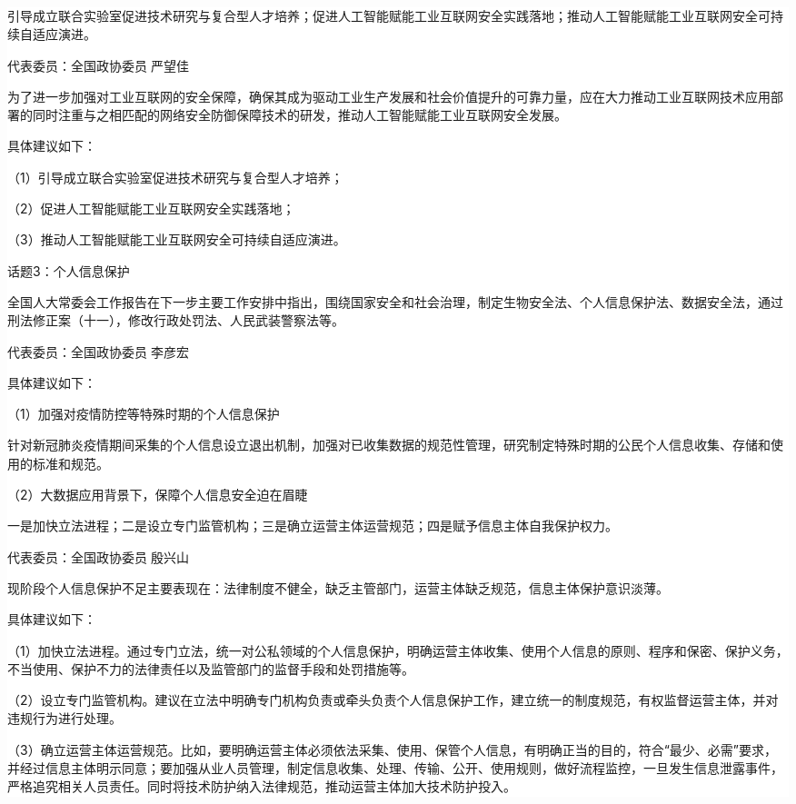 引导成立联合实验室促进技术研究与复合型人才培养；促进人工智能赋能工业互联网安全实践落地；推动人工智能赋能工业互联网安全可持续自适应演进。



代表委员：全国政协委员 严望佳




为了进一步加强对工业互联网的安全保障，确保其成为驱动工业生产发展和社会价值提升的可靠力量，应在大力推动工业互联网技术应用部署的同时注重与之相匹配的网络安全防御保障技术的研发，推动人工智能赋能工业互联网安全发展。



具体建议如下：

（1）引导成立联合实验室促进技术研究与复合型人才培养；

（2）促进人工智能赋能工业互联网安全实践落地；

（3）推动人工智能赋能工业互联网安全可持续自适应演进。




话题3：个人信息保护



全国人大常委会工作报告在下一步主要工作安排中指出，围绕国家安全和社会治理，制定生物安全法、个人信息保护法、数据安全法，通过刑法修正案（十一），修改行政处罚法、人民武装警察法等。



代表委员：全国政协委员 李彦宏




具体建议如下：

（1）加强对疫情防控等特殊时期的个人信息保护

针对新冠肺炎疫情期间采集的个人信息设立退出机制，加强对已收集数据的规范性管理，研究制定特殊时期的公民个人信息收集、存储和使用的标准和规范。



（2）大数据应用背景下，保障个人信息安全迫在眉睫

一是加快立法进程；二是设立专门监管机构；三是确立运营主体运营规范；四是赋予信息主体自我保护权力。



代表委员：全国政协委员 殷兴山




现阶段个人信息保护不足主要表现在：法律制度不健全，缺乏主管部门，运营主体缺乏规范，信息主体保护意识淡薄。



具体建议如下：

（1）加快立法进程。通过专门立法，统一对公私领域的个人信息保护，明确运营主体收集、使用个人信息的原则、程序和保密、保护义务，不当使用、保护不力的法律责任以及监管部门的监督手段和处罚措施等。



（2）设立专门监管机构。建议在立法中明确专门机构负责或牵头负责个人信息保护工作，建立统一的制度规范，有权监督运营主体，并对违规行为进行处理。



（3）确立运营主体运营规范。比如，要明确运营主体必须依法采集、使用、保管个人信息，有明确正当的目的，符合“最少、必需”要求，并经过信息主体明示同意；要加强从业人员管理，制定信息收集、处理、传输、公开、使用规则，做好流程监控，一旦发生信息泄露事件，严格追究相关人员责任。同时将技术防护纳入法律规范，推动运营主体加大技术防护投入。
